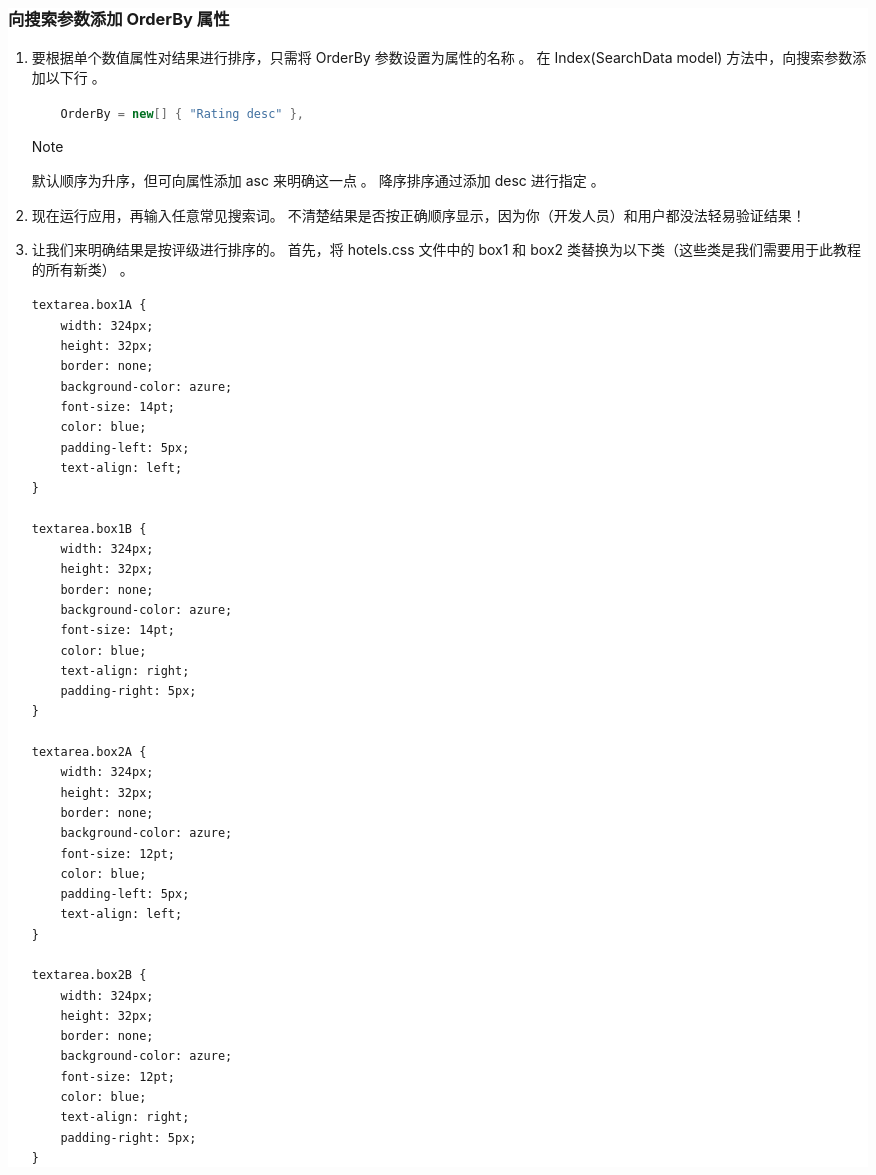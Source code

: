 ### <a name="add-the-orderby-property-to-the-search-parameters"></a>向搜索参数添加 OrderBy 属性

1. 要根据单个数值属性对结果进行排序，只需将 OrderBy 参数设置为属性的名称  。 在 Index(SearchData model) 方法中，向搜索参数添加以下行  。

    ```cs
        OrderBy = new[] { "Rating desc" },
    ```

    >[!Note]
    > 默认顺序为升序，但可向属性添加 asc 来明确这一点  。 降序排序通过添加 desc 进行指定  。

2. 现在运行应用，再输入任意常见搜索词。 不清楚结果是否按正确顺序显示，因为你（开发人员）和用户都没法轻易验证结果！

3. 让我们来明确结果是按评级进行排序的。 首先，将 hotels.css 文件中的 box1 和 box2 类替换为以下类（这些类是我们需要用于此教程的所有新类）   。

    ```html
    textarea.box1A {
        width: 324px;
        height: 32px;
        border: none;
        background-color: azure;
        font-size: 14pt;
        color: blue;
        padding-left: 5px;
        text-align: left;
    }

    textarea.box1B {
        width: 324px;
        height: 32px;
        border: none;
        background-color: azure;
        font-size: 14pt;
        color: blue;
        text-align: right;
        padding-right: 5px;
    }

    textarea.box2A {
        width: 324px;
        height: 32px;
        border: none;
        background-color: azure;
        font-size: 12pt;
        color: blue;
        padding-left: 5px;
        text-align: left;
    }

    textarea.box2B {
        width: 324px;
        height: 32px;
        border: none;
        background-color: azure;
        font-size: 12pt;
        color: blue;
        text-align: right;
        padding-right: 5px;
    }
